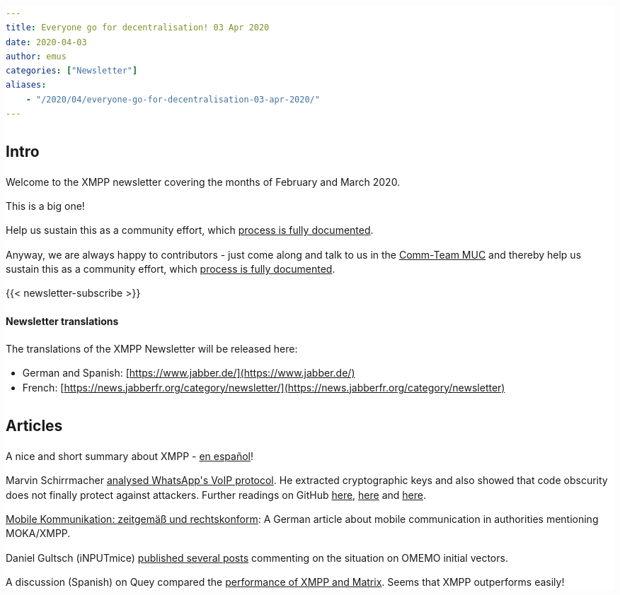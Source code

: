 ```yaml
---
title: Everyone go for decentralisation! 03 Apr 2020
date: 2020-04-03
author: emus
categories: ["Newsletter"]
aliases:
    - "/2020/04/everyone-go-for-decentralisation-03-apr-2020/"
---
```


## Intro

Welcome to the XMPP newsletter covering the months of February and March 2020.

This is a big one!

Help us sustain this as a community effort, which [process is fully documented](https://wiki.xmpp.org/web/News_and_Articles_for_the_next_XMPP_Newsletter).

Anyway, we are always happy to contributors - just come along and talk to us in the [Comm-Team MUC](xmpp:commteam@muc.xmpp.org?join) and thereby help us sustain this as a community effort, which [process is fully documented](https://wiki.xmpp.org/web/News_and_Articles_for_the_next_XMPP_Newsletter).

{{< newsletter-subscribe >}}

#### Newsletter translations

The translations of the XMPP Newsletter will be released here:

- German and Spanish: [https://www.jabber.de/](https://www.jabber.de/)
- French: [https://news.jabberfr.org/category/newsletter/](https://news.jabberfr.org/category/newsletter)

## Articles

A nice and short summary about XMPP - [en español](https://www.altaruru.com/que-es-xmpp/)!

Marvin Schirrmacher [analysed WhatsApp's VoIP protocol](https://medium.com/@schirrmacher/analyzing-whatsapp-calls-176a9e776213).
He extracted cryptographic keys and also showed that code obscurity does not finally protect against attackers.
Further readings on GitHub [here](https://github.com/schirrmacher/files/blob/master/WhatsApp%20VoIP%20Protocol.pdf),
[here](https://github.com/schirrmacher/files/blob/master/WhatsApp) and [here](https://github.com/schirrmacher/files/blob/master/WhatsAppCore).

[Mobile Kommunikation: zeitgemäß und rechtskonform](https://www.behoerden-spiegel.de/2020/02/12/mobile-kommunikation-zeitgemaess-und-rechtskonform/):
A German article about mobile communication in authorities mentioning MOKA/XMPP.

Daniel Gultsch (iNPUTmice) [published several posts](http://nitter.net/iNPUTmice/status/1228950491805167617#m) commenting on the situation on OMEMO initial vectors.

A discussion (Spanish) on Quey compared the [performance of XMPP and Matrix](https://quey.org/@GatoOscuro/103685251805747041). Seems that XMPP outperforms easily!
